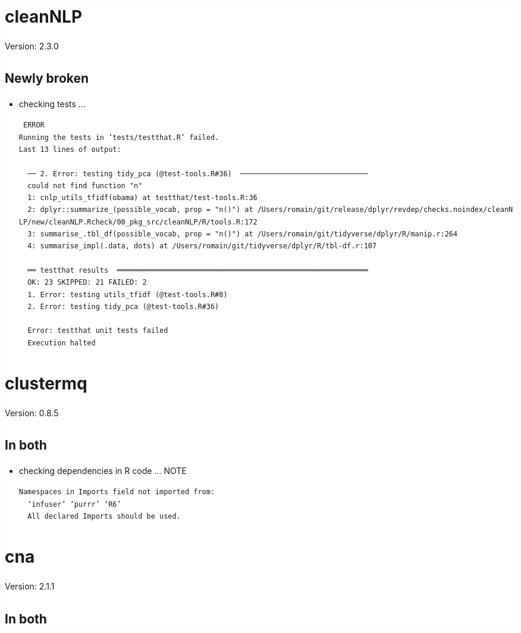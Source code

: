# cleanNLP

Version: 2.3.0

## Newly broken

*   checking tests ...
    ```
     ERROR
    Running the tests in ‘tests/testthat.R’ failed.
    Last 13 lines of output:
      
      ── 2. Error: testing tidy_pca (@test-tools.R#36)  ──────────────────────────────
      could not find function "n"
      1: cnlp_utils_tfidf(obama) at testthat/test-tools.R:36
      2: dplyr::summarize_(possible_vocab, prop = "n()") at /Users/romain/git/release/dplyr/revdep/checks.noindex/cleanNLP/new/cleanNLP.Rcheck/00_pkg_src/cleanNLP/R/tools.R:172
      3: summarise_.tbl_df(possible_vocab, prop = "n()") at /Users/romain/git/tidyverse/dplyr/R/manip.r:264
      4: summarise_impl(.data, dots) at /Users/romain/git/tidyverse/dplyr/R/tbl-df.r:107
      
      ══ testthat results  ═══════════════════════════════════════════════════════════
      OK: 23 SKIPPED: 21 FAILED: 2
      1. Error: testing utils_tfidf (@test-tools.R#8) 
      2. Error: testing tidy_pca (@test-tools.R#36) 
      
      Error: testthat unit tests failed
      Execution halted
    ```

# clustermq

Version: 0.8.5

## In both

*   checking dependencies in R code ... NOTE
    ```
    Namespaces in Imports field not imported from:
      ‘infuser’ ‘purrr’ ‘R6’
      All declared Imports should be used.
    ```

# cna

Version: 2.1.1

## In both
